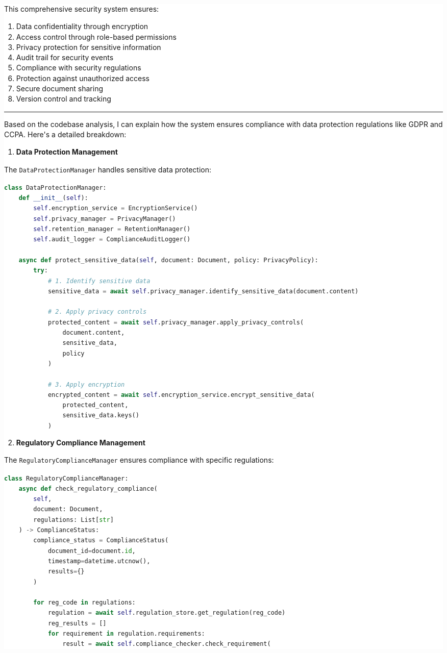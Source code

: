 This comprehensive security system ensures:
1. Data confidentiality through encryption
2. Access control through role-based permissions
3. Privacy protection for sensitive information
4. Audit trail for security events
5. Compliance with security regulations
6. Protection against unauthorized access
7. Secure document sharing
8. Version control and tracking

-------------------------------------

Based on the codebase analysis, I can explain how the system ensures compliance with data protection regulations like GDPR and CCPA. Here's a detailed breakdown:

1. **Data Protection Management**

The `DataProtectionManager` handles sensitive data protection:

```python
class DataProtectionManager:
    def __init__(self):
        self.encryption_service = EncryptionService()
        self.privacy_manager = PrivacyManager()
        self.retention_manager = RetentionManager()
        self.audit_logger = ComplianceAuditLogger()

    async def protect_sensitive_data(self, document: Document, policy: PrivacyPolicy):
        try:
            # 1. Identify sensitive data
            sensitive_data = await self.privacy_manager.identify_sensitive_data(document.content)
            
            # 2. Apply privacy controls
            protected_content = await self.privacy_manager.apply_privacy_controls(
                document.content,
                sensitive_data,
                policy
            )
            
            # 3. Apply encryption
            encrypted_content = await self.encryption_service.encrypt_sensitive_data(
                protected_content,
                sensitive_data.keys()
            )
```

2. **Regulatory Compliance Management**

The `RegulatoryComplianceManager` ensures compliance with specific regulations:

```python
class RegulatoryComplianceManager:
    async def check_regulatory_compliance(
        self,
        document: Document,
        regulations: List[str]
    ) -> ComplianceStatus:
        compliance_status = ComplianceStatus(
            document_id=document.id,
            timestamp=datetime.utcnow(),
            results={}
        )
        
        for reg_code in regulations:
            regulation = await self.regulation_store.get_regulation(reg_code)
            reg_results = []
            for requirement in regulation.requirements:
                result = await self.compliance_checker.check_requirement(
```